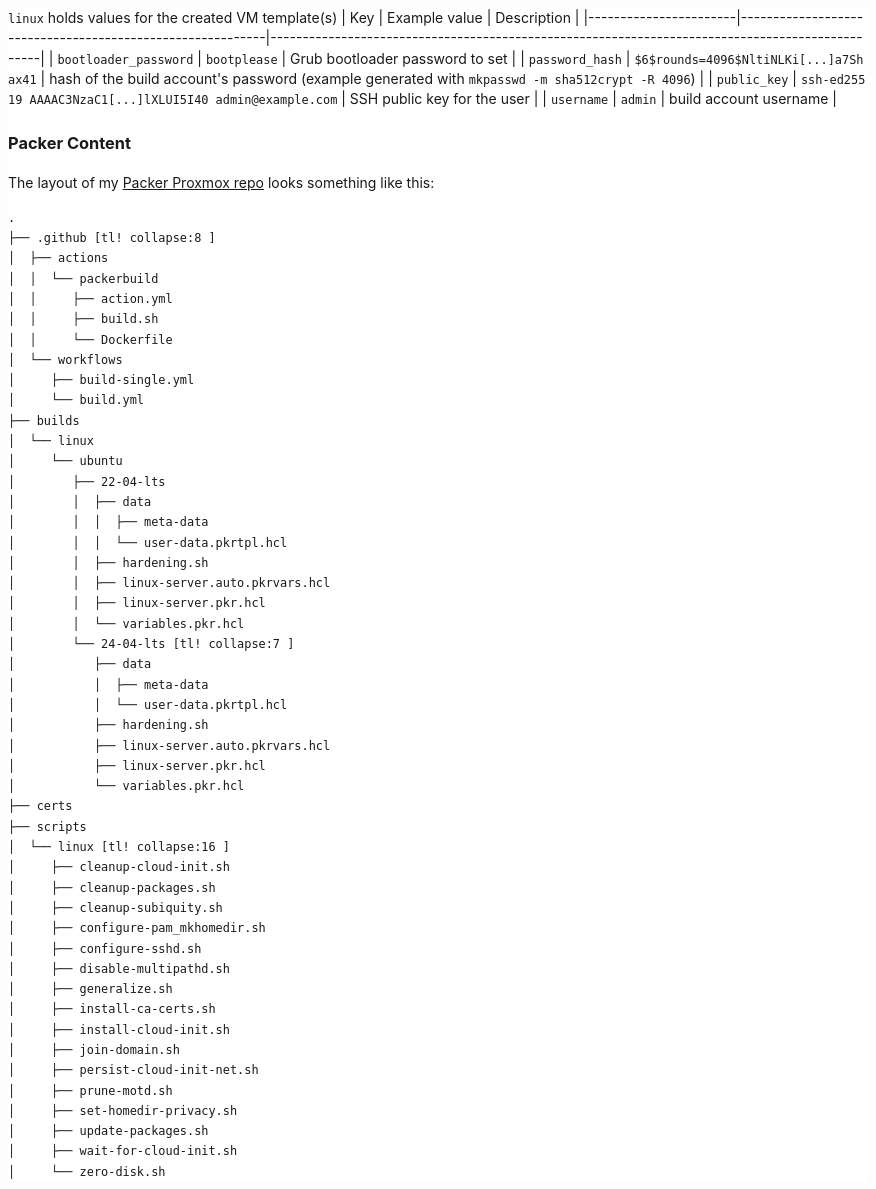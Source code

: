`linux` holds values for the created VM template(s)
| Key                   | Example value                                             | Description                                                                                     |
|-----------------------|-----------------------------------------------------------|-------------------------------------------------------------------------------------------------|
| `bootloader_password` | `bootplease`                                              | Grub bootloader password to set                                                                 |
| `password_hash`       | `$6$rounds=4096$NltiNLKi[...]a7Shax41`                    | hash of the build account's password (example generated with `mkpasswd -m sha512crypt -R 4096`) |
| `public_key`          | `ssh-ed25519 AAAAC3NzaC1[...]lXLUI5I40 admin@example.com` | SSH public key for the user                                                                     |
| `username`            | `admin`                                                   | build account username                                                                          |

### Packer Content
The layout of my [Packer Proxmox repo](https://github.com/jbowdre/packer-proxmox-templates/) looks something like this:

```text
.
├── .github [tl! collapse:8 ]
│  ├── actions
│  │  └── packerbuild
│  │     ├── action.yml
│  │     ├── build.sh
│  │     └── Dockerfile
│  └── workflows
│     ├── build-single.yml
│     └── build.yml
├── builds
│  └── linux
│     └── ubuntu
│        ├── 22-04-lts
│        │  ├── data
│        │  │  ├── meta-data
│        │  │  └── user-data.pkrtpl.hcl
│        │  ├── hardening.sh
│        │  ├── linux-server.auto.pkrvars.hcl
│        │  ├── linux-server.pkr.hcl
│        │  └── variables.pkr.hcl
│        └── 24-04-lts [tl! collapse:7 ]
│           ├── data
│           │  ├── meta-data
│           │  └── user-data.pkrtpl.hcl
│           ├── hardening.sh
│           ├── linux-server.auto.pkrvars.hcl
│           ├── linux-server.pkr.hcl
│           └── variables.pkr.hcl
├── certs
├── scripts
│  └── linux [tl! collapse:16 ]
│     ├── cleanup-cloud-init.sh
│     ├── cleanup-packages.sh
│     ├── cleanup-subiquity.sh
│     ├── configure-pam_mkhomedir.sh
│     ├── configure-sshd.sh
│     ├── disable-multipathd.sh
│     ├── generalize.sh
│     ├── install-ca-certs.sh
│     ├── install-cloud-init.sh
│     ├── join-domain.sh
│     ├── persist-cloud-init-net.sh
│     ├── prune-motd.sh
│     ├── set-homedir-privacy.sh
│     ├── update-packages.sh
│     ├── wait-for-cloud-init.sh
│     └── zero-disk.sh
```